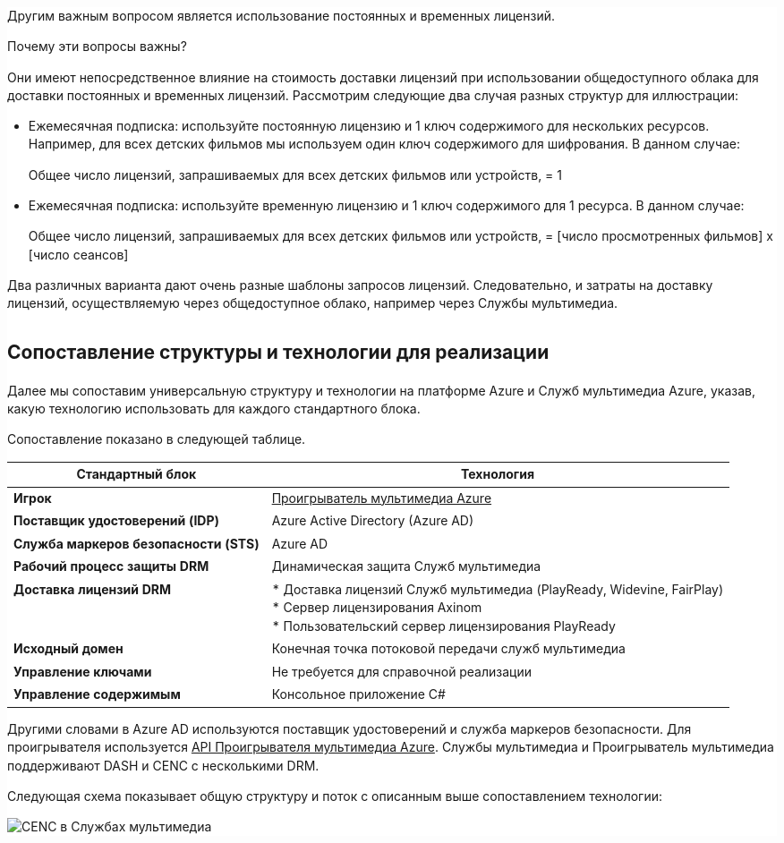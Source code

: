 Другим важным вопросом является использование постоянных и временных лицензий.

Почему эти вопросы важны?

Они имеют непосредственное влияние на стоимость доставки лицензий при использовании общедоступного облака для доставки постоянных и временных лицензий. Рассмотрим следующие два случая разных структур для иллюстрации:

* Ежемесячная подписка: используйте постоянную лицензию и 1 ключ содержимого для нескольких ресурсов. Например, для всех детских фильмов мы используем один ключ содержимого для шифрования. В данном случае:

    Общее число лицензий, запрашиваемых для всех детских фильмов или устройств, = 1

* Ежемесячная подписка: используйте временную лицензию и 1 ключ содержимого для 1 ресурса. В данном случае:

    Общее число лицензий, запрашиваемых для всех детских фильмов или устройств, = [число просмотренных фильмов] x [число сеансов]

Два различных варианта дают очень разные шаблоны запросов лицензий. Следовательно, и затраты на доставку лицензий, осуществляемую через общедоступное облако, например через Службы мультимедиа.

## <a name="map-design-to-technology-for-implementation"></a>Сопоставление структуры и технологии для реализации
Далее мы сопоставим универсальную структуру и технологии на платформе Azure и Служб мультимедиа Azure, указав, какую технологию использовать для каждого стандартного блока.

Сопоставление показано в следующей таблице.

| **Стандартный блок** | **Технология** |
| --- | --- |
| **Игрок** |[Проигрыватель мультимедиа Azure](https://azure.microsoft.com/services/media-services/media-player/) |
| **Поставщик удостоверений (IDP)** |Azure Active Directory (Azure AD) |
| **Служба маркеров безопасности (STS)** |Azure AD |
| **Рабочий процесс защиты DRM** |Динамическая защита Служб мультимедиа |
| **Доставка лицензий DRM** |* Доставка лицензий Служб мультимедиа (PlayReady, Widevine, FairPlay) <br/>* Сервер лицензирования Axinom <br/>* Пользовательский сервер лицензирования PlayReady |
| **Исходный домен** |Конечная точка потоковой передачи служб мультимедиа |
| **Управление ключами** |Не требуется для справочной реализации |
| **Управление содержимым** |Консольное приложение C# |

Другими словами в Azure AD используются поставщик удостоверений и служба маркеров безопасности. Для проигрывателя используется [API Проигрывателя мультимедиа Azure](https://amp.azure.net/libs/amp/latest/docs/). Службы мультимедиа и Проигрыватель мультимедиа поддерживают DASH и CENC с несколькими DRM.

Следующая схема показывает общую структуру и поток с описанным выше сопоставлением технологии:

![CENC в Службах мультимедиа](./media/media-services-cenc-with-multidrm-access-control/media-services-cenc-subsystem-on-AMS-platform.png)

